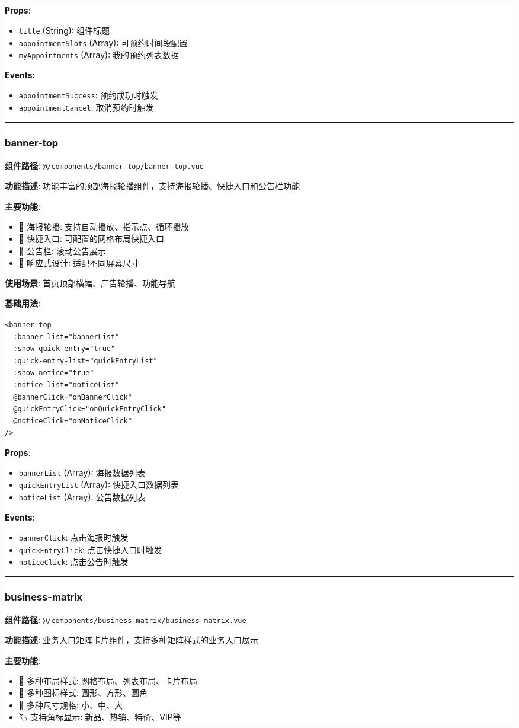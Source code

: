 **Props**:
- `title` (String): 组件标题
- `appointmentSlots` (Array): 可预约时间段配置
- `myAppointments` (Array): 我的预约列表数据

**Events**:
- `appointmentSuccess`: 预约成功时触发
- `appointmentCancel`: 取消预约时触发

---

### banner-top
**组件路径**: `@/components/banner-top/banner-top.vue`

**功能描述**: 功能丰富的顶部海报轮播组件，支持海报轮播、快捷入口和公告栏功能

**主要功能**:
- 🎠 海报轮播: 支持自动播放、指示点、循环播放
- 🔗 快捷入口: 可配置的网格布局快捷入口
- 📢 公告栏: 滚动公告展示
- 📱 响应式设计: 适配不同屏幕尺寸

**使用场景**: 首页顶部横幅、广告轮播、功能导航

**基础用法**:
```vue
<banner-top
  :banner-list="bannerList"
  :show-quick-entry="true"
  :quick-entry-list="quickEntryList"
  :show-notice="true"
  :notice-list="noticeList"
  @bannerClick="onBannerClick"
  @quickEntryClick="onQuickEntryClick"
  @noticeClick="onNoticeClick"
/>
```

**Props**:
- `bannerList` (Array): 海报数据列表
- `quickEntryList` (Array): 快捷入口数据列表
- `noticeList` (Array): 公告数据列表

**Events**:
- `bannerClick`: 点击海报时触发
- `quickEntryClick`: 点击快捷入口时触发
- `noticeClick`: 点击公告时触发

---

### business-matrix
**组件路径**: `@/components/business-matrix/business-matrix.vue`

**功能描述**: 业务入口矩阵卡片组件，支持多种矩阵样式的业务入口展示

**主要功能**:
- 📱 多种布局样式: 网格布局、列表布局、卡片布局
- 🎨 多种图标样式: 圆形、方形、圆角
- 📏 多种尺寸规格: 小、中、大
- 🏷️ 支持角标显示: 新品、热销、特价、VIP等

